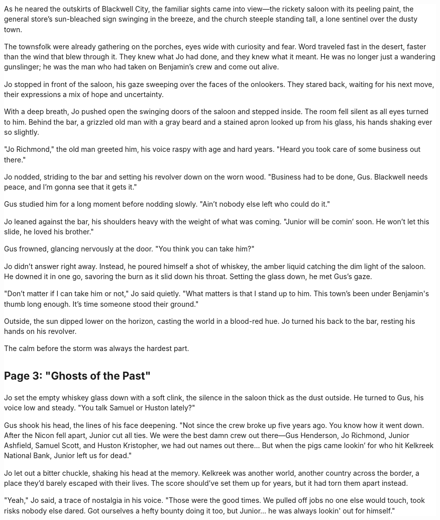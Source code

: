 As he neared the outskirts of Blackwell City, the familiar sights came into view—the rickety saloon with its peeling paint, the general store’s sun-bleached sign swinging in the breeze, and the church steeple standing tall, a lone sentinel over the dusty town.

The townsfolk were already gathering on the porches, eyes wide with curiosity and fear. Word traveled fast in the desert, faster than the wind that blew through it. They knew what Jo had done, and they knew what it meant. He was no longer just a wandering gunslinger; he was the man who had taken on Benjamin’s crew and come out alive.

Jo stopped in front of the saloon, his gaze sweeping over the faces of the onlookers. They stared back, waiting for his next move, their expressions a mix of hope and uncertainty.

With a deep breath, Jo pushed open the swinging doors of the saloon and stepped inside. The room fell silent as all eyes turned to him. Behind the bar, a grizzled old man with a gray beard and a stained apron looked up from his glass, his hands shaking ever so slightly.

"Jo Richmond," the old man greeted him, his voice raspy with age and hard years. "Heard you took care of some business out there."

Jo nodded, striding to the bar and setting his revolver down on the worn wood. "Business had to be done, Gus. Blackwell needs peace, and I’m gonna see that it gets it."

Gus studied him for a long moment before nodding slowly. "Ain’t nobody else left who could do it."

Jo leaned against the bar, his shoulders heavy with the weight of what was coming. "Junior will be comin’ soon. He won’t let this slide, he loved his brother."

Gus frowned, glancing nervously at the door. "You think you can take him?"

Jo didn’t answer right away. Instead, he poured himself a shot of whiskey, the amber liquid catching the dim light of the saloon. He downed it in one go, savoring the burn as it slid down his throat. Setting the glass down, he met Gus’s gaze.

"Don’t matter if I can take him or not," Jo said quietly. "What matters is that I stand up to him. This town’s been under Benjamin's thumb long enough. It’s time someone stood their ground."

Outside, the sun dipped lower on the horizon, casting the world in a blood-red hue. Jo turned his back to the bar, resting his hands on his revolver.

The calm before the storm was always the hardest part.

## Page 3: "Ghosts of the Past"

Jo set the empty whiskey glass down with a soft clink, the silence in the saloon thick as the dust outside. He turned to Gus, his voice low and steady. "You talk Samuel or Huston lately?"

Gus shook his head, the lines of his face deepening. "Not since the crew broke up five years ago. You know how it went down. After the Nicon fell apart, Junior cut all ties. We were the best damn crew out there—Gus Henderson, Jo Richmond, Junior Ashfield, Samuel Scott, and Huston Kristopher, we had out names out there... But when the pigs came lookin’ for who hit Kelkreek National Bank, Junior left us for dead."

Jo let out a bitter chuckle, shaking his head at the memory. Kelkreek was another world, another country across the border, a place they’d barely escaped with their lives. The score should’ve set them up for years, but it had torn them apart instead.

"Yeah," Jo said, a trace of nostalgia in his voice. "Those were the good times. We pulled off jobs no one else would touch, took risks nobody else dared. Got ourselves a hefty bounty doing it too, but Junior... he was always lookin' out for himself."

